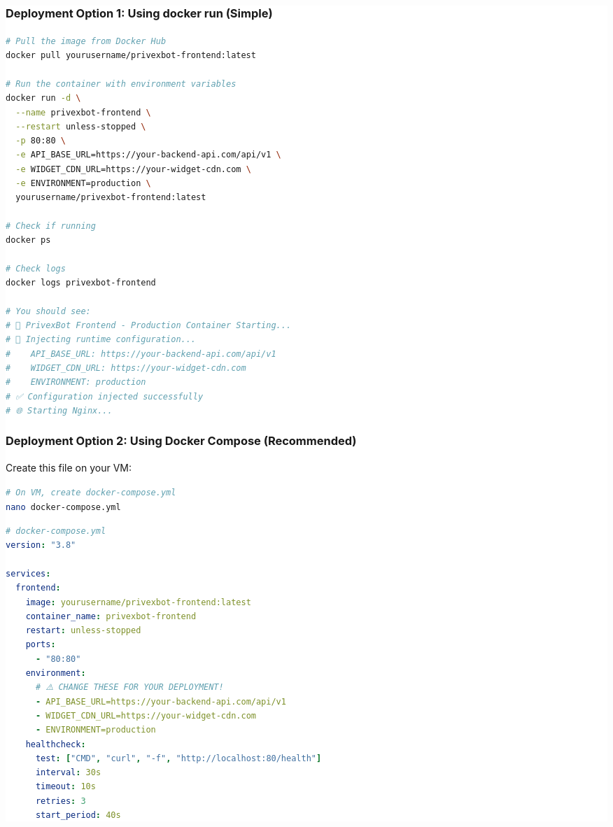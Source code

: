 ### **Deployment Option 1: Using docker run (Simple)**

```bash
# Pull the image from Docker Hub
docker pull yourusername/privexbot-frontend:latest

# Run the container with environment variables
docker run -d \
  --name privexbot-frontend \
  --restart unless-stopped \
  -p 80:80 \
  -e API_BASE_URL=https://your-backend-api.com/api/v1 \
  -e WIDGET_CDN_URL=https://your-widget-cdn.com \
  -e ENVIRONMENT=production \
  yourusername/privexbot-frontend:latest

# Check if running
docker ps

# Check logs
docker logs privexbot-frontend

# You should see:
# 🚀 PrivexBot Frontend - Production Container Starting...
# 📝 Injecting runtime configuration...
#    API_BASE_URL: https://your-backend-api.com/api/v1
#    WIDGET_CDN_URL: https://your-widget-cdn.com
#    ENVIRONMENT: production
# ✅ Configuration injected successfully
# 🌐 Starting Nginx...
```

### **Deployment Option 2: Using Docker Compose (Recommended)**

Create this file on your VM:

```bash
# On VM, create docker-compose.yml
nano docker-compose.yml
```

```yaml
# docker-compose.yml
version: "3.8"

services:
  frontend:
    image: yourusername/privexbot-frontend:latest
    container_name: privexbot-frontend
    restart: unless-stopped
    ports:
      - "80:80"
    environment:
      # ⚠️ CHANGE THESE FOR YOUR DEPLOYMENT!
      - API_BASE_URL=https://your-backend-api.com/api/v1
      - WIDGET_CDN_URL=https://your-widget-cdn.com
      - ENVIRONMENT=production
    healthcheck:
      test: ["CMD", "curl", "-f", "http://localhost:80/health"]
      interval: 30s
      timeout: 10s
      retries: 3
      start_period: 40s
```
